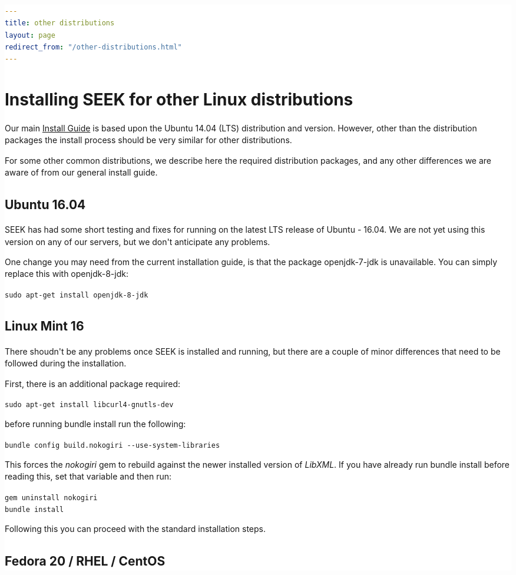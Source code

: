 ```yaml
---
title: other distributions
layout: page
redirect_from: "/other-distributions.html"
---
```


# Installing SEEK for other Linux distributions

Our main [Install Guide](install.html) is based upon the Ubuntu 14.04
(LTS) distribution and version. However, other than the distribution packages
the install process should be very similar for other distributions.

For some other common distributions, we describe here the required
distribution packages, and any other differences we are aware of from our
general install guide.

## Ubuntu 16.04

SEEK has had some short testing and fixes for running on the latest LTS release of Ubuntu - 16.04. We are not yet using
this version on any of our servers, but we don't anticipate any problems.

One change you may need from the current installation guide, is that the package openjdk-7-jdk is unavailable. You can simply
replace this with openjdk-8-jdk:

    sudo apt-get install openjdk-8-jdk

## Linux Mint 16

There shoudn't be any problems once SEEK is installed and
running, but there are a couple of minor differences that need to be followed during the installation.

First, there is an additional package required:

    sudo apt-get install libcurl4-gnutls-dev

before running bundle install run the following:

    bundle config build.nokogiri --use-system-libraries

This forces the *nokogiri* gem to rebuild against the newer installed version
of *LibXML*. If you have already run bundle install before reading this, set
that variable and then run:

    gem uninstall nokogiri
    bundle install

Following this you can proceed with the standard installation steps.

## Fedora 20 / RHEL / CentOS
